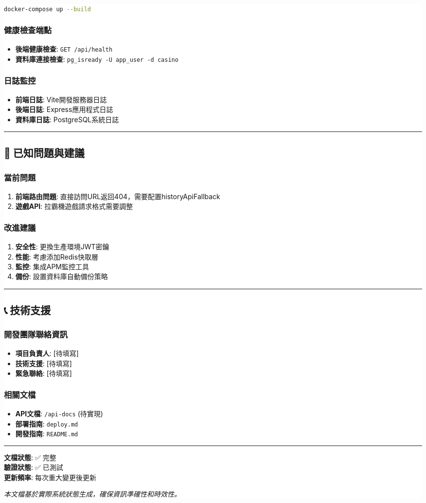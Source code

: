 ```bash
docker-compose up --build
```

### 健康檢查端點
- **後端健康檢查**: `GET /api/health`
- **資料庫連接檢查**: `pg_isready -U app_user -d casino`

### 日誌監控
- **前端日誌**: Vite開發服務器日誌
- **後端日誌**: Express應用程式日誌
- **資料庫日誌**: PostgreSQL系統日誌

---

## 🚨 已知問題與建議

### 當前問題
1. **前端路由問題**: 直接訪問URL返回404，需要配置historyApiFallback
2. **遊戲API**: 拉霸機遊戲請求格式需要調整

### 改進建議
1. **安全性**: 更換生產環境JWT密鑰
2. **性能**: 考慮添加Redis快取層
3. **監控**: 集成APM監控工具
4. **備份**: 設置資料庫自動備份策略

---

## 📞 技術支援

### 開發團隊聯絡資訊
- **項目負責人**: [待填寫]
- **技術支援**: [待填寫]
- **緊急聯絡**: [待填寫]

### 相關文檔
- **API文檔**: `/api-docs` (待實現)
- **部署指南**: `deploy.md`
- **開發指南**: `README.md`

---

**文檔狀態**: ✅ 完整  
**驗證狀態**: ✅ 已測試  
**更新頻率**: 每次重大變更後更新  

*本文檔基於實際系統狀態生成，確保資訊準確性和時效性。*